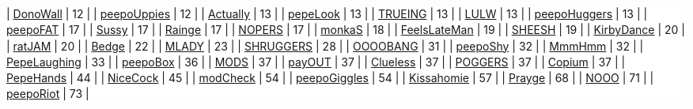 | [DonoWall](https://betterttv.com/emotes/5efcd82551e3910deed68751)           | 12    |
| [peepoUppies](https://betterttv.com/emotes/6429df0a09e2635573f391b5)        | 12    |
| [Actually](https://betterttv.com/emotes/6148ee2bb63cc97ee6d280eb)           | 13    |
| [pepeLook](https://betterttv.com/emotes/62ae3a466ef7a5f0b7df6c26)           | 13    |
| [TRUEING](https://betterttv.com/emotes/5f076ee2a2ac620530366f7a)            | 13    |
| [LULW](https://betterttv.com/emotes/627eba343c6f14b68847bb10)               | 13    |
| [peepoHuggers](https://betterttv.com/emotes/5ac534d29e4b1b7991414bb5)       | 13    |
| [peepoFAT](https://betterttv.com/emotes/5f676859d7160803d895cd21)           | 17    |
| [Sussy](https://betterttv.com/emotes/612a856faf28e956864aa575)              | 17    |
| [Rainge](https://betterttv.com/emotes/5e9f06fed023b362f638bd8e)             | 17    |
| [NOPERS](https://betterttv.com/emotes/601d097fdf6a0665f275fe05)             | 17    |
| [monkaS](https://betterttv.com/emotes/5e193ad91df9195f1a4c10e8)             | 18    |
| [FeelsLateMan](https://betterttv.com/emotes/5b245c9c5ea9d964f4001599)       | 19    |
| [SHEESH](https://betterttv.com/emotes/60c3440af8b3f62601c3c2f5)             | 19    |
| [KirbyDance](https://betterttv.com/emotes/5f3323cf4510395d822b557a)         | 20    |
| [ratJAM](https://betterttv.com/emotes/60306e90a94aaa6e662d8908)             | 20    |
| [Bedge](https://betterttv.com/emotes/61ba9a0d002cdeedc21f99a9)              | 22    |
| [MLADY](https://betterttv.com/emotes/5fcef5d2e22688461fee12d2)              | 23    |
| [SHRUGGERS](https://betterttv.com/emotes/5f27dd736f37824466021219)          | 28    |
| [OOOOBANG](https://betterttv.com/emotes/607f6dd039b5010444d032c9)           | 31    |
| [peepoShy](https://betterttv.com/emotes/602c238dd049042e32dc4b32)           | 32    |
| [MmmHmm](https://betterttv.com/emotes/61f5ccdf06fd6a9f5be2a913)             | 32    |
| [PepeLaughing](https://betterttv.com/emotes/5e2111071df9195f1a4c7505)       | 33    |
| [peepoBox](https://betterttv.com/emotes/5b9a383b6c095b77aed377e1)           | 36    |
| [MODS](https://betterttv.com/emotes/60cce3ee8ed8b373e4215e74)               | 37    |
| [payOUT](https://betterttv.com/emotes/60330e147c74605395f31ffa)             | 37    |
| [Clueless](https://betterttv.com/emotes/62dde595d991a3e26c1337be)           | 37    |
| [POGGERS](https://betterttv.com/emotes/58ae8407ff7b7276f8e594f2)            | 37    |
| [Copium](https://betterttv.com/emotes/60ce09f58ed8b373e421659e)             | 37    |
| [PepeHands](https://betterttv.com/emotes/59f27b3f4ebd8047f54dee29)          | 44    |
| [NiceCock](https://betterttv.com/emotes/6151e248b63cc97ee6d39364)           | 45    |
| [modCheck](https://betterttv.com/emotes/5d7eefb7c0652668c9e4d394)           | 54    |
| [peepoGiggles](https://betterttv.com/emotes/5e0bcf69031ec77bab473476)       | 54    |
| [Kissahomie](https://betterttv.com/emotes/60a1dac167644f1d67e8794d)         | 57    |
| [Prayge](https://betterttv.com/emotes/6180e5c01f8ff7628e6c0b7c)             | 68    |
| [NOOO](https://betterttv.com/emotes/62bba3e065092c1291b9e0a9)               | 71    |
| [peepoRiot](https://betterttv.com/emotes/6183e1931f8ff7628e6c6748)          | 73    |